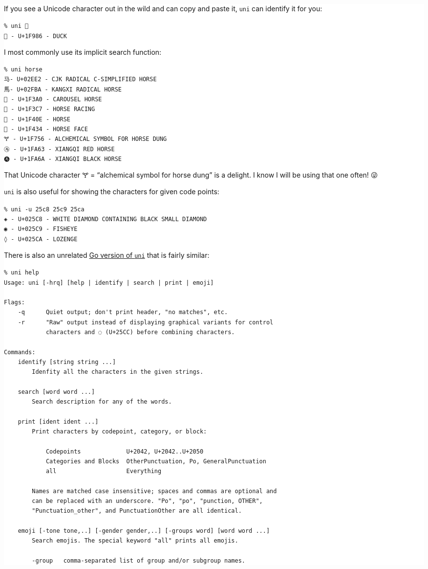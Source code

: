 If you see a Unicode character out in the wild and can copy and paste it, `uni` can identify it for you:

```plaintext
% uni 🦆
🦆 - U+1F986 - DUCK
```

I most commonly use its implicit search function:

```plaintext
% uni horse
⻢- U+02EE2 - CJK RADICAL C-SIMPLIFIED HORSE
⾺- U+02FBA - KANGXI RADICAL HORSE
🎠 - U+1F3A0 - CAROUSEL HORSE
🏇 - U+1F3C7 - HORSE RACING
🐎 - U+1F40E - HORSE
🐴 - U+1F434 - HORSE FACE
🝖 - U+1F756 - ALCHEMICAL SYMBOL FOR HORSE DUNG
🩣 - U+1FA63 - XIANGQI RED HORSE
🩪 - U+1FA6A - XIANGQI BLACK HORSE
```

That Unicode character 🝖 = “alchemical symbol for horse dung” is a delight. I know I will be using that one often! 😜

`uni` is also useful for showing the characters for given code points:

```plaintext
% uni -u 25c8 25c9 25ca
◈ - U+025C8 - WHITE DIAMOND CONTAINING BLACK SMALL DIAMOND
◉ - U+025C9 - FISHEYE
◊ - U+025CA - LOZENGE
```

There is also an unrelated [Go version of `uni`](https://github.com/arp242/uni) that is fairly similar: 

```plaintext
% uni help
Usage: uni [-hrq] [help | identify | search | print | emoji]

Flags:
    -q      Quiet output; don't print header, "no matches", etc.
    -r      "Raw" output instead of displaying graphical variants for control
            characters and ◌ (U+25CC) before combining characters.

Commands:
    identify [string string ...]
        Idenfity all the characters in the given strings.

    search [word word ...]
        Search description for any of the words.

    print [ident ident ...]
        Print characters by codepoint, category, or block:

            Codepoints             U+2042, U+2042..U+2050
            Categories and Blocks  OtherPunctuation, Po, GeneralPunctuation
            all                    Everything

        Names are matched case insensitive; spaces and commas are optional and
        can be replaced with an underscore. "Po", "po", "punction, OTHER",
        "Punctuation_other", and PunctuationOther are all identical.

    emoji [-tone tone,..] [-gender gender,..] [-groups word] [word word ...]
        Search emojis. The special keyword "all" prints all emojis.

        -group   comma-separated list of group and/or subgroup names.
```
